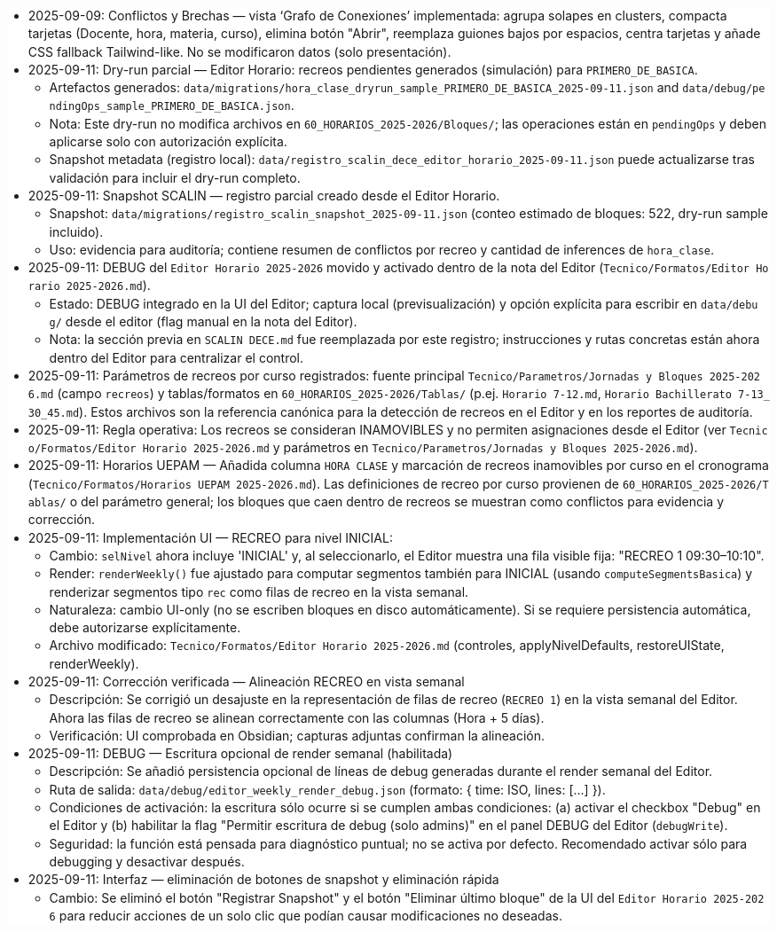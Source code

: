 - 2025-09-09: Conflictos y Brechas — vista ‘Grafo de Conexiones’ implementada: agrupa solapes en clusters, compacta tarjetas (Docente, hora, materia, curso), elimina botón "Abrir", reemplaza guiones bajos por espacios, centra tarjetas y añade CSS fallback Tailwind-like. No se modificaron datos (solo presentación).
 - 2025-09-11: Dry-run parcial — Editor Horario: recreos pendientes generados (simulación) para `PRIMERO_DE_BASICA`.
   - Artefactos generados: `data/migrations/hora_clase_dryrun_sample_PRIMERO_DE_BASICA_2025-09-11.json` and `data/debug/pendingOps_sample_PRIMERO_DE_BASICA.json`.
   - Nota: Este dry-run no modifica archivos en `60_HORARIOS_2025-2026/Bloques/`; las operaciones están en `pendingOps` y deben aplicarse solo con autorización explícita.
   - Snapshot metadata (registro local): `data/registro_scalin_dece_editor_horario_2025-09-11.json` puede actualizarse tras validación para incluir el dry-run completo.
 - 2025-09-11: Snapshot SCALIN — registro parcial creado desde el Editor Horario.
   - Snapshot: `data/migrations/registro_scalin_snapshot_2025-09-11.json` (conteo estimado de bloques: 522, dry-run sample incluido).
   - Uso: evidencia para auditoría; contiene resumen de conflictos por recreo y cantidad de inferences de `hora_clase`.
 - 2025-09-11: DEBUG del `Editor Horario 2025-2026` movido y activado dentro de la nota del Editor (`Tecnico/Formatos/Editor Horario 2025-2026.md`).
   - Estado: DEBUG integrado en la UI del Editor; captura local (previsualización) y opción explícita para escribir en `data/debug/` desde el editor (flag manual en la nota del Editor).
   - Nota: la sección previa en `SCALIN DECE.md` fue reemplazada por este registro; instrucciones y rutas concretas están ahora dentro del Editor para centralizar el control.
 - 2025-09-11: Parámetros de recreos por curso registrados: fuente principal `Tecnico/Parametros/Jornadas y Bloques 2025-2026.md` (campo `recreos`) y tablas/formatos en `60_HORARIOS_2025-2026/Tablas/` (p.ej. `Horario 7-12.md`, `Horario Bachillerato 7-13_30_45.md`). Estos archivos son la referencia canónica para la detección de recreos en el Editor y en los reportes de auditoría.
 - 2025-09-11: Regla operativa: Los recreos se consideran INAMOVIBLES y no permiten asignaciones desde el Editor (ver `Tecnico/Formatos/Editor Horario 2025-2026.md` y parámetros en `Tecnico/Parametros/Jornadas y Bloques 2025-2026.md`).
 - 2025-09-11: Horarios UEPAM — Añadida columna `HORA CLASE` y marcación de recreos inamovibles por curso en el cronograma (`Tecnico/Formatos/Horarios UEPAM 2025-2026.md`). Las definiciones de recreo por curso provienen de `60_HORARIOS_2025-2026/Tablas/` o del parámetro general; los bloques que caen dentro de recreos se muestran como conflictos para evidencia y corrección.
 - 2025-09-11: Implementación UI — RECREO para nivel INICIAL:
   - Cambio: `selNivel` ahora incluye 'INICIAL' y, al seleccionarlo, el Editor muestra una fila visible fija: "RECREO 1 09:30–10:10".
   - Render: `renderWeekly()` fue ajustado para computar segmentos también para INICIAL (usando `computeSegmentsBasica`) y renderizar segmentos tipo `rec` como filas de recreo en la vista semanal.
   - Naturaleza: cambio UI-only (no se escriben bloques en disco automáticamente). Si se requiere persistencia automática, debe autorizarse explícitamente.
   - Archivo modificado: `Tecnico/Formatos/Editor Horario 2025-2026.md` (controles, applyNivelDefaults, restoreUIState, renderWeekly).
 - 2025-09-11: Corrección verificada — Alineación RECREO en vista semanal
   - Descripción: Se corrigió un desajuste en la representación de filas de recreo (`RECREO 1`) en la vista semanal del Editor. Ahora las filas de recreo se alinean correctamente con las columnas (Hora + 5 días).
   - Verificación: UI comprobada en Obsidian; capturas adjuntas confirman la alineación.
 - 2025-09-11: DEBUG — Escritura opcional de render semanal (habilitada)
   - Descripción: Se añadió persistencia opcional de líneas de debug generadas durante el render semanal del Editor.
   - Ruta de salida: `data/debug/editor_weekly_render_debug.json` (formato: { time: ISO, lines: [...] }).
   - Condiciones de activación: la escritura sólo ocurre si se cumplen ambas condiciones: (a) activar el checkbox "Debug" en el Editor y (b) habilitar la flag "Permitir escritura de debug (solo admins)" en el panel DEBUG del Editor (`debugWrite`).
   - Seguridad: la función está pensada para diagnóstico puntual; no se activa por defecto. Recomendado activar sólo para debugging y desactivar después.
 - 2025-09-11: Interfaz — eliminación de botones de snapshot y eliminación rápida
   - Cambio: Se eliminó el botón "Registrar Snapshot" y el botón "Eliminar último bloque" de la UI del `Editor Horario 2025-2026` para reducir acciones de un solo clic que podían causar modificaciones no deseadas.